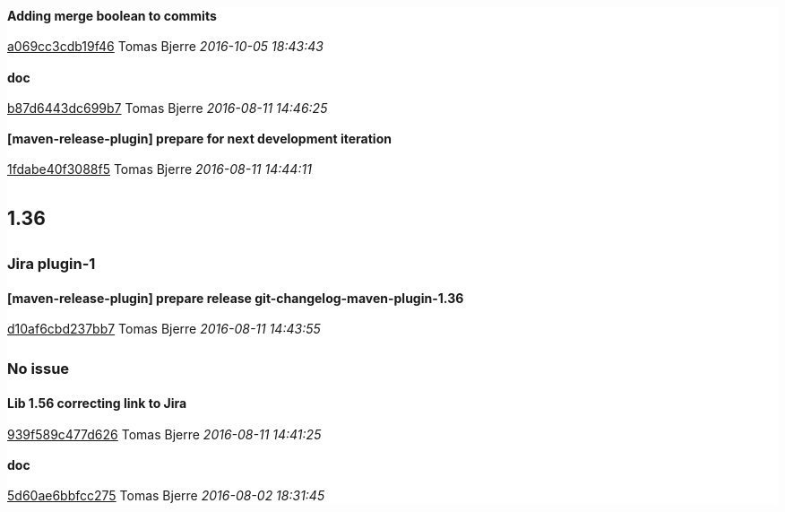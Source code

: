 
  
**Adding merge boolean to commits**



[a069cc3cdb19f46](https://github.com/tomasbjerre/git-changelog-maven-plugin/commit/a069cc3cdb19f46) Tomas Bjerre *2016-10-05 18:43:43*

  
**doc**



[b87d6443dc699b7](https://github.com/tomasbjerre/git-changelog-maven-plugin/commit/b87d6443dc699b7) Tomas Bjerre *2016-08-11 14:46:25*

  
**[maven-release-plugin] prepare for next development iteration**



[1fdabe40f3088f5](https://github.com/tomasbjerre/git-changelog-maven-plugin/commit/1fdabe40f3088f5) Tomas Bjerre *2016-08-11 14:44:11*

  

 

## 1.36
 
  
   
   
### Jira plugin-1 
   
  
  

  
**[maven-release-plugin] prepare release git-changelog-maven-plugin-1.36**



[d10af6cbd237bb7](https://github.com/tomasbjerre/git-changelog-maven-plugin/commit/d10af6cbd237bb7) Tomas Bjerre *2016-08-11 14:43:55*

  

 
  
  
### No issue
  

  
**Lib 1.56 correcting link to Jira**



[939f589c477d626](https://github.com/tomasbjerre/git-changelog-maven-plugin/commit/939f589c477d626) Tomas Bjerre *2016-08-11 14:41:25*

  
**doc**



[5d60ae6bbfcc275](https://github.com/tomasbjerre/git-changelog-maven-plugin/commit/5d60ae6bbfcc275) Tomas Bjerre *2016-08-02 18:31:45*
